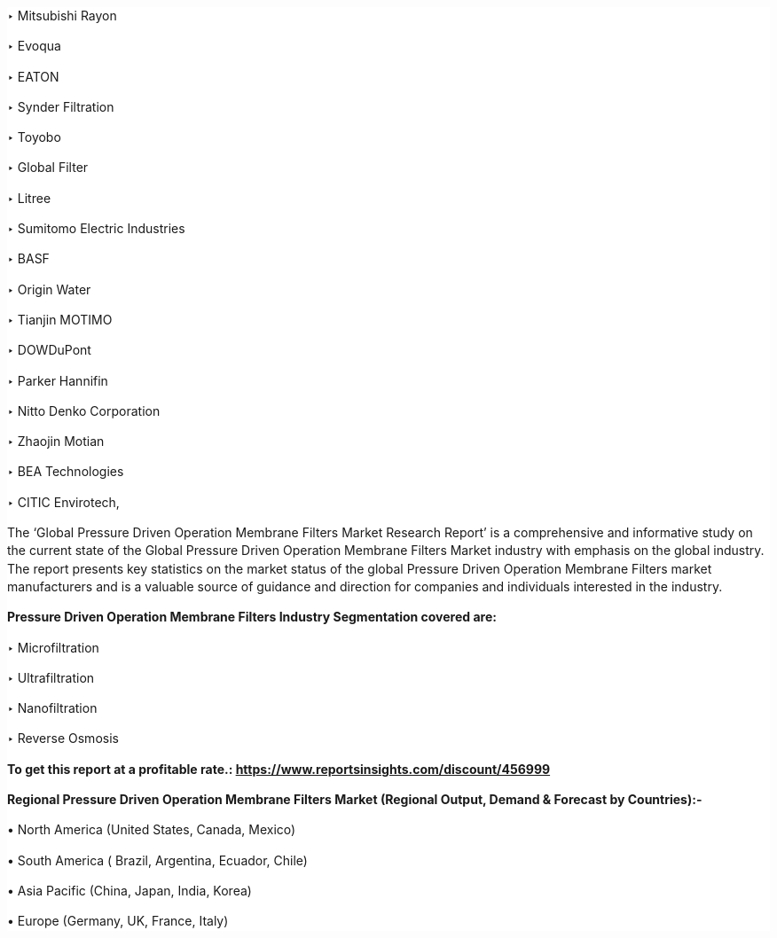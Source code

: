 ‣ Mitsubishi Rayon

‣ Evoqua

‣ EATON

‣ Synder Filtration

‣ Toyobo

‣ Global Filter

‣ Litree

‣ Sumitomo Electric Industries

‣ BASF

‣ Origin Water

‣ Tianjin MOTIMO

‣ DOWDuPont

‣ Parker Hannifin

‣ Nitto Denko Corporation

‣ Zhaojin Motian

‣ BEA Technologies

‣ CITIC Envirotech,

The ‘Global Pressure Driven Operation Membrane Filters Market Research Report’ is a comprehensive and informative study on the current state of the Global Pressure Driven Operation Membrane Filters Market industry with emphasis on the global industry. The report presents key statistics on the market status of the global Pressure Driven Operation Membrane Filters market manufacturers and is a valuable source of guidance and direction for companies and individuals interested in the industry.

<strong>Pressure Driven Operation Membrane Filters Industry Segmentation covered are:</strong>

‣ Microfiltration

‣ Ultrafiltration

‣ Nanofiltration

‣ Reverse Osmosis

<strong>To get this report at a profitable rate.: <a href=https://www.reportsinsights.com/discount/456999 style=color:#0000ff;>https://www.reportsinsights.com/discount/456999</a></strong></font>

<strong>Regional Pressure Driven Operation Membrane Filters Market (Regional Output, Demand &amp; Forecast by Countries):-</strong>

• North America (United States, Canada, Mexico)

• South America ( Brazil, Argentina, Ecuador, Chile)

• Asia Pacific (China, Japan, India, Korea)

• Europe (Germany, UK, France, Italy)
